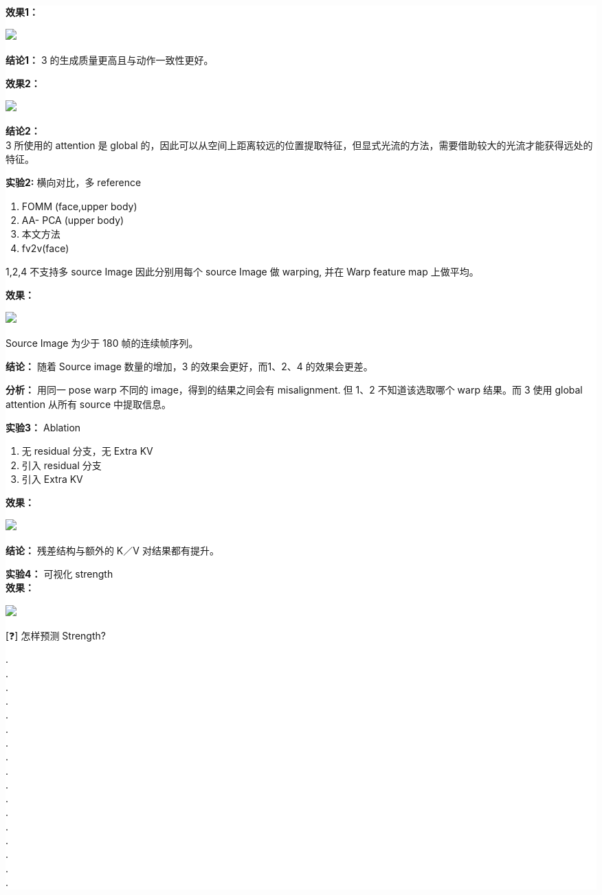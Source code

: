 **效果1：**     

![](./assets/IT表1.png) 

**结论1：** 3 的生成质量更高且与动作一致性更好。    

**效果2：**    

![](./assets/53图4-1.png) 

**结论2：**    
3 所使用的 attention 是 global 的，因此可以从空间上距离较远的位置提取特征，但显式光流的方法，需要借助较大的光流才能获得远处的特征。    

**实验2:** 横向对比，多 reference    

1. FOMM (face,upper body)   
2. AA- PCA (upper body)   
3. 本文方法     
4. fv2v(face)     

1,2,4 不支持多 source Image 因此分别用每个 source Image 做 warping, 并在 Warp feature map 上做平均。    


**效果：**     

![](./assets/IT表2.png) 

Source Image 为少于 180 帧的连续帧序列。    

**结论：** 随着 Source image 数量的增加，3 的效果会更好，而1、2、4 的效果会更差。    

**分析：** 用同一 pose warp 不同的 image，得到的结果之间会有 misalignment. 但 1、2 不知道该选取哪个 warp 结果。而 3 使用 global attention 从所有 source 中提取信息。   

**实验3：** Ablation    
1. 无 residual 分支，无 Extra KV   
2. 引入 residual 分支     
3. 引入 Extra KV      

**效果：**   
 
![](./assets/IT表4.png) 

**结论：** 残差结构与额外的 K／V 对结果都有提升。   

**实验4：** 可视化 strength    
**效果：**    

![](./assets/IT图6.png) 

[&#x2753;] 怎样预测 Strength?    

 


.  
.  
.  
.  
.  
.  
.  
.  
.  
.  
.  
.  
.  
.  
.  
.  
.  